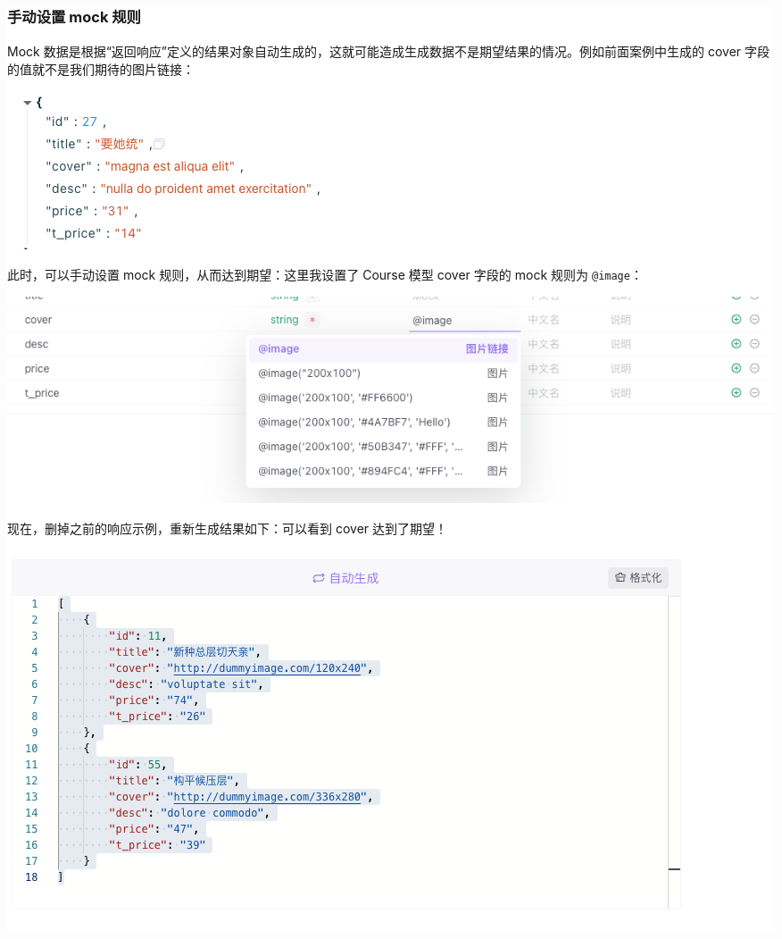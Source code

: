 ### 手动设置 mock 规则

Mock 数据是根据“返回响应”定义的结果对象自动生成的，这就可能造成生成数据不是期望结果的情况。例如前面案例中生成的 cover
字段的值就不是我们期待的图片链接：

![](img\22\21.png)

此时，可以手动设置 mock 规则，从而达到期望：这里我设置了 Course 模型 cover 字段的 mock 规则为 `@image`：

![](img\22\22.png)

现在，删掉之前的响应示例，重新生成结果如下：可以看到 cover 达到了期望！

![](img\22\23.png)

